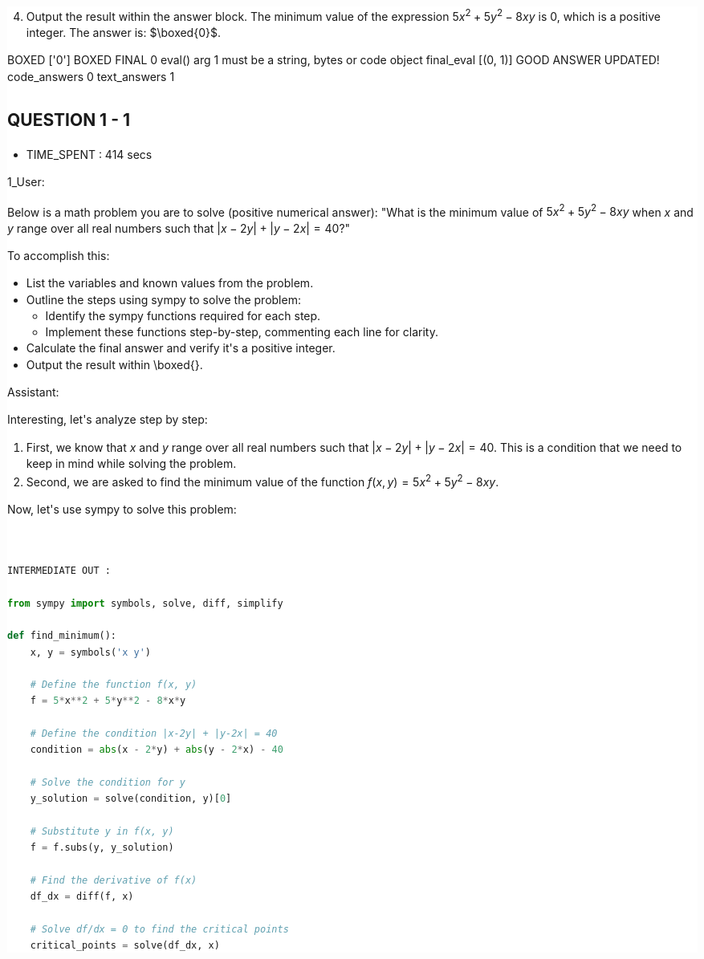 4. Output the result within the answer block.
The minimum value of the expression $5x^2+5y^2-8xy$ is 0, which is a positive integer. The answer is: $\boxed{0}$.

BOXED ['0']
BOXED FINAL 0
eval() arg 1 must be a string, bytes or code object final_eval
[(0, 1)]
GOOD ANSWER UPDATED!
code_answers 0 text_answers 1



## QUESTION 1 - 1 
- TIME_SPENT : 414 secs

1_User:

Below is a math problem you are to solve (positive numerical answer):
"What is the minimum value of $5x^2+5y^2-8xy$ when $x$ and $y$ range over all real numbers such that $|x-2y| + |y-2x| = 40$?"

To accomplish this:
- List the variables and known values from the problem.
- Outline the steps using sympy to solve the problem:
  * Identify the sympy functions required for each step.
  * Implement these functions step-by-step, commenting each line for clarity.
- Calculate the final answer and verify it's a positive integer.
- Output the result within \boxed{}.

Assistant:

Interesting, let's analyze step by step:



1. First, we know that $x$ and $y$ range over all real numbers such that $|x-2y| + |y-2x| = 40$. This is a condition that we need to keep in mind while solving the problem.
2. Second, we are asked to find the minimum value of the function $f(x, y) = 5x^2+5y^2-8xy$.

Now, let's use sympy to solve this problem:

```python


INTERMEDIATE OUT :

from sympy import symbols, solve, diff, simplify

def find_minimum():
    x, y = symbols('x y')

    # Define the function f(x, y)
    f = 5*x**2 + 5*y**2 - 8*x*y

    # Define the condition |x-2y| + |y-2x| = 40
    condition = abs(x - 2*y) + abs(y - 2*x) - 40

    # Solve the condition for y
    y_solution = solve(condition, y)[0]

    # Substitute y in f(x, y)
    f = f.subs(y, y_solution)

    # Find the derivative of f(x)
    df_dx = diff(f, x)

    # Solve df/dx = 0 to find the critical points
    critical_points = solve(df_dx, x)
```